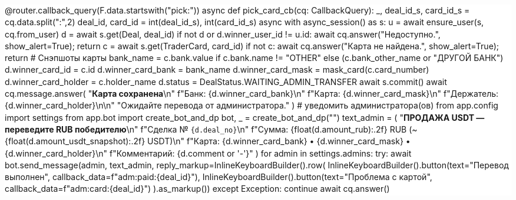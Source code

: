 @router.callback_query(F.data.startswith("pick:"))
async def pick_card_cb(cq: CallbackQuery):
    _, deal_id_s, card_id_s = cq.data.split(":",2)
    deal_id, card_id = int(deal_id_s), int(card_id_s)
    async with async_session() as s:
        u = await ensure_user(s, cq.from_user)
        d = await s.get(Deal, deal_id)
        if not d or d.winner_user_id != u.id:
            await cq.answer("Недоступно.", show_alert=True); return
        c = await s.get(TraderCard, card_id)
        if not c:
            await cq.answer("Карта не найдена.", show_alert=True); return
        # Снэпшоты карты
        bank_name = c.bank.value if c.bank.name != "OTHER" else (c.bank_other_name or "ДРУГОЙ БАНК")
        d.winner_card_id = c.id
        d.winner_card_bank = bank_name
        d.winner_card_mask = mask_card(c.card_number)
        d.winner_card_holder = c.holder_name
        d.status = DealStatus.WAITING_ADMIN_TRANSFER
        await s.commit()
    await cq.message.answer(
        "<b>Карта сохранена</b>\n"
        f"Банк: {d.winner_card_bank}\n"
        f"Карта: {d.winner_card_mask}\n"
        f"Держатель: {d.winner_card_holder}\n\n"
        "Ожидайте перевода от администратора."
    )
    # уведомить администратора(ов)
    from app.config import settings
    from app.bot import create_bot_and_dp
    bot, _ = create_bot_and_dp("")
    text_admin = (
        "<b>ПРОДАЖА USDT — переведите RUB победителю</b>\n"
        f"Сделка № <code>{d.deal_no}</code>\n"
        f"Сумма: {float(d.amount_rub):.2f} RUB (~{float(d.amount_usdt_snapshot):.2f} USDT)\n"
        f"Карта: {d.winner_card_bank} • {d.winner_card_mask} • {d.winner_card_holder}\n"
        f"Комментарий: {d.comment or '-'}"
    )
    for admin in settings.admins:
        try:
            await bot.send_message(admin, text_admin, reply_markup=InlineKeyboardBuilder().row(
                InlineKeyboardBuilder().button(text="Перевод выполнен", callback_data=f"adm:paid:{deal_id}"),
                InlineKeyboardBuilder().button(text="Проблема с картой", callback_data=f"adm:card:{deal_id}")
            ).as_markup())
        except Exception:
            continue
    await cq.answer()
